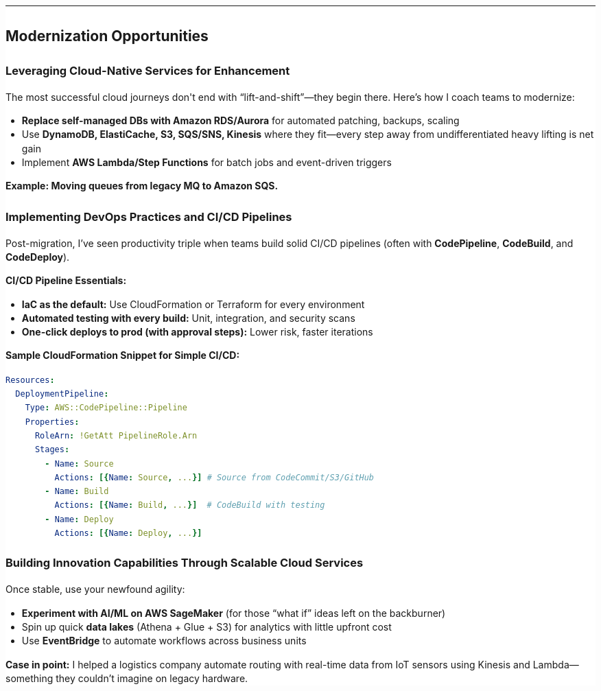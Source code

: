 
***

## Modernization Opportunities

### Leveraging Cloud-Native Services for Enhancement

The most successful cloud journeys don't end with “lift-and-shift”—they begin there. Here’s how I coach teams to modernize:

- **Replace self-managed DBs with Amazon RDS/Aurora** for automated patching, backups, scaling
- Use **DynamoDB, ElastiCache, S3, SQS/SNS, Kinesis** where they fit—every step away from undifferentiated heavy lifting is net gain
- Implement **AWS Lambda/Step Functions** for batch jobs and event-driven triggers

**Example: Moving queues from legacy MQ to Amazon SQS.**

### Implementing DevOps Practices and CI/CD Pipelines

Post-migration, I’ve seen productivity triple when teams build solid CI/CD pipelines (often with **CodePipeline**, **CodeBuild**, and **CodeDeploy**).

**CI/CD Pipeline Essentials:**

- **IaC as the default:** Use CloudFormation or Terraform for every environment
- **Automated testing with every build:** Unit, integration, and security scans
- **One-click deploys to prod (with approval steps):** Lower risk, faster iterations

**Sample CloudFormation Snippet for Simple CI/CD:**

```yaml
Resources:
  DeploymentPipeline:
    Type: AWS::CodePipeline::Pipeline
    Properties:
      RoleArn: !GetAtt PipelineRole.Arn
      Stages:
        - Name: Source
          Actions: [{Name: Source, ...}] # Source from CodeCommit/S3/GitHub
        - Name: Build
          Actions: [{Name: Build, ...}]  # CodeBuild with testing
        - Name: Deploy
          Actions: [{Name: Deploy, ...}]
```


### Building Innovation Capabilities Through Scalable Cloud Services

Once stable, use your newfound agility:

- **Experiment with AI/ML on AWS SageMaker** (for those “what if” ideas left on the backburner)
- Spin up quick **data lakes** (Athena + Glue + S3) for analytics with little upfront cost
- Use **EventBridge** to automate workflows across business units

**Case in point:** I helped a logistics company automate routing with real-time data from IoT sensors using Kinesis and Lambda—something they couldn’t imagine on legacy hardware.
